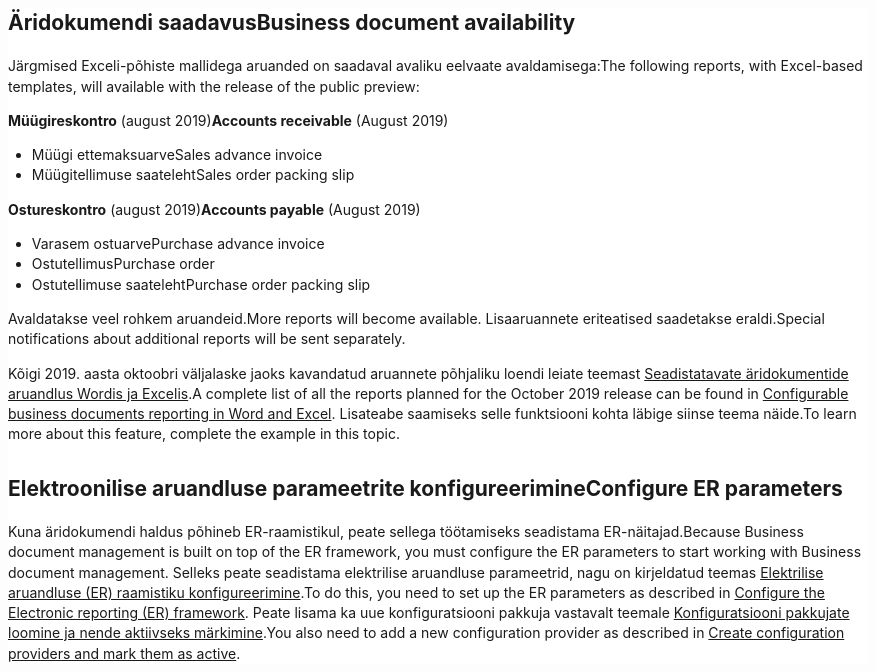 ## <a name="business-document-availability"></a><span data-ttu-id="4be74-122">Äridokumendi saadavus</span><span class="sxs-lookup"><span data-stu-id="4be74-122">Business document availability</span></span>

<span data-ttu-id="4be74-123">Järgmised Exceli-põhiste mallidega aruanded on saadaval avaliku eelvaate avaldamisega:</span><span class="sxs-lookup"><span data-stu-id="4be74-123">The following reports, with Excel-based templates, will available with the release of the public preview:</span></span>

<span data-ttu-id="4be74-124">**Müügireskontro** (august 2019)</span><span class="sxs-lookup"><span data-stu-id="4be74-124">**Accounts receivable** (August 2019)</span></span>

- <span data-ttu-id="4be74-125">Müügi ettemaksuarve</span><span class="sxs-lookup"><span data-stu-id="4be74-125">Sales advance invoice</span></span>
- <span data-ttu-id="4be74-126">Müügitellimuse saateleht</span><span class="sxs-lookup"><span data-stu-id="4be74-126">Sales order packing slip</span></span>

<span data-ttu-id="4be74-127">**Ostureskontro** (august 2019)</span><span class="sxs-lookup"><span data-stu-id="4be74-127">**Accounts payable** (August 2019)</span></span>

- <span data-ttu-id="4be74-128">Varasem ostuarve</span><span class="sxs-lookup"><span data-stu-id="4be74-128">Purchase advance invoice</span></span>
- <span data-ttu-id="4be74-129">Ostutellimus</span><span class="sxs-lookup"><span data-stu-id="4be74-129">Purchase order</span></span>
- <span data-ttu-id="4be74-130">Ostutellimuse saateleht</span><span class="sxs-lookup"><span data-stu-id="4be74-130">Purchase order packing slip</span></span>

<span data-ttu-id="4be74-131">Avaldatakse veel rohkem aruandeid.</span><span class="sxs-lookup"><span data-stu-id="4be74-131">More reports will become available.</span></span> <span data-ttu-id="4be74-132">Lisaaruannete eriteatised saadetakse eraldi.</span><span class="sxs-lookup"><span data-stu-id="4be74-132">Special notifications about additional reports will be sent separately.</span></span> 

<span data-ttu-id="4be74-133">Kõigi 2019. aasta oktoobri väljalaske jaoks kavandatud aruannete põhjaliku loendi leiate teemast [Seadistatavate äridokumentide aruandlus Wordis ja Excelis](https://docs.microsoft.com/en-us/dynamics365-release-plan/2019wave2/dynamics365-finance-operations/configurable-business-documents-reporting-word-excel-pdf#feature-details).</span><span class="sxs-lookup"><span data-stu-id="4be74-133">A complete list of all the reports planned for the October 2019 release can be found in [Configurable business documents reporting in Word and Excel](https://docs.microsoft.com/en-us/dynamics365-release-plan/2019wave2/dynamics365-finance-operations/configurable-business-documents-reporting-word-excel-pdf#feature-details).</span></span> <span data-ttu-id="4be74-134">Lisateabe saamiseks selle funktsiooni kohta läbige siinse teema näide.</span><span class="sxs-lookup"><span data-stu-id="4be74-134">To learn more about this feature, complete the example in this topic.</span></span>

## <a name="configure-er-parameters"></a><span data-ttu-id="4be74-135">Elektroonilise aruandluse parameetrite konfigureerimine</span><span class="sxs-lookup"><span data-stu-id="4be74-135">Configure ER parameters</span></span>

<span data-ttu-id="4be74-136">Kuna äridokumendi haldus põhineb ER-raamistikul, peate sellega töötamiseks seadistama ER-näitajad.</span><span class="sxs-lookup"><span data-stu-id="4be74-136">Because Business document management is built on top of the ER framework, you must configure the ER parameters to start working with Business document management.</span></span> <span data-ttu-id="4be74-137">Selleks peate seadistama elektrilise aruandluse parameetrid, nagu on kirjeldatud teemas [Elektrilise aruandluse (ER) raamistiku konfigureerimine](electronic-reporting-er-configure-parameters.md).</span><span class="sxs-lookup"><span data-stu-id="4be74-137">To do this, you need to set up the ER parameters as described in [Configure the Electronic reporting (ER) framework](electronic-reporting-er-configure-parameters.md).</span></span> <span data-ttu-id="4be74-138">Peate lisama ka uue konfiguratsiooni pakkuja vastavalt teemale [Konfiguratsiooni pakkujate loomine ja nende aktiivseks märkimine](tasks/er-configuration-provider-mark-it-active-2016-11.md).</span><span class="sxs-lookup"><span data-stu-id="4be74-138">You also need to add a new configuration provider as described in [Create configuration providers and mark them as active](tasks/er-configuration-provider-mark-it-active-2016-11.md).</span></span>
